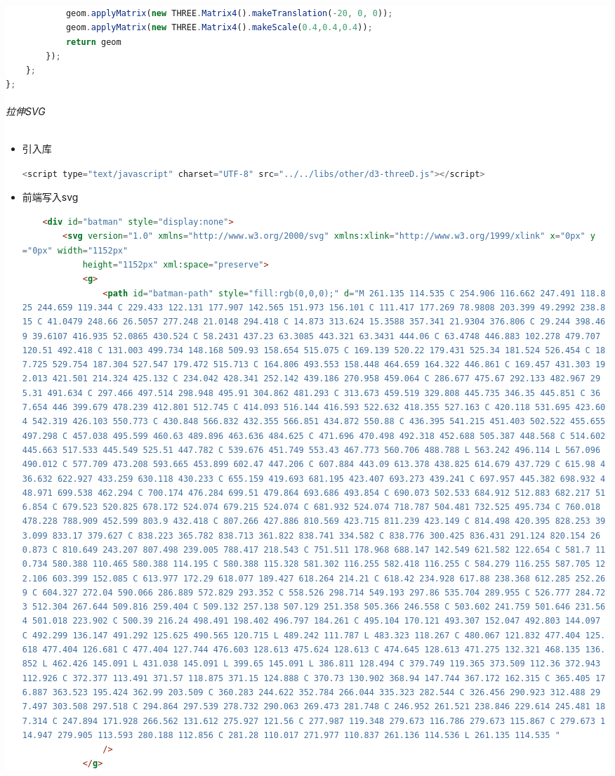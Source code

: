   ```javascript
              geom.applyMatrix(new THREE.Matrix4().makeTranslation(-20, 0, 0));
              geom.applyMatrix(new THREE.Matrix4().makeScale(0.4,0.4,0.4));
              return geom
          });
      };
  };
  
  ```

###### 拉伸SVG

* 引入库

  ```javascript
  <script type="text/javascript" charset="UTF-8" src="../../libs/other/d3-threeD.js"></script>
  ```

* 前端写入svg

  ```html
      <div id="batman" style="display:none">
          <svg version="1.0" xmlns="http://www.w3.org/2000/svg" xmlns:xlink="http://www.w3.org/1999/xlink" x="0px" y="0px" width="1152px"
              height="1152px" xml:space="preserve">
              <g>
                  <path id="batman-path" style="fill:rgb(0,0,0);" d="M 261.135 114.535 C 254.906 116.662 247.491 118.825 244.659 119.344 C 229.433 122.131 177.907 142.565 151.973 156.101 C 111.417 177.269 78.9808 203.399 49.2992 238.815 C 41.0479 248.66 26.5057 277.248 21.0148 294.418 C 14.873 313.624 15.3588 357.341 21.9304 376.806 C 29.244 398.469 39.6107 416.935 52.0865 430.524 C 58.2431 437.23 63.3085 443.321 63.3431 444.06 C 63.4748 446.883 102.278 479.707 120.51 492.418 C 131.003 499.734 148.168 509.93 158.654 515.075 C 169.139 520.22 179.431 525.34 181.524 526.454 C 187.725 529.754 187.304 527.547 179.472 515.713 C 164.806 493.553 158.448 464.659 164.322 446.861 C 169.457 431.303 192.013 421.501 214.324 425.132 C 234.042 428.341 252.142 439.186 270.958 459.064 C 286.677 475.67 292.133 482.967 295.31 491.634 C 297.466 497.514 298.948 495.91 304.862 481.293 C 313.673 459.519 329.808 445.735 346.35 445.851 C 367.654 446 399.679 478.239 412.801 512.745 C 414.093 516.144 416.593 522.632 418.355 527.163 C 420.118 531.695 423.604 542.319 426.103 550.773 C 430.848 566.832 432.355 566.851 434.872 550.88 C 436.395 541.215 451.403 502.522 455.655 497.298 C 457.038 495.599 460.63 489.896 463.636 484.625 C 471.696 470.498 492.318 452.688 505.387 448.568 C 514.602 445.663 517.533 445.549 525.51 447.782 C 539.676 451.749 553.43 467.773 560.706 488.788 L 563.242 496.114 L 567.096 490.012 C 577.709 473.208 593.665 453.899 602.47 447.206 C 607.884 443.09 613.378 438.825 614.679 437.729 C 615.98 436.632 622.927 433.259 630.118 430.233 C 655.159 419.693 681.195 423.407 693.273 439.241 C 697.957 445.382 698.932 448.971 699.538 462.294 C 700.174 476.284 699.51 479.864 693.686 493.854 C 690.073 502.533 684.912 512.883 682.217 516.854 C 679.523 520.825 678.172 524.074 679.215 524.074 C 681.932 524.074 718.787 504.481 732.525 495.734 C 760.018 478.228 788.909 452.599 803.9 432.418 C 807.266 427.886 810.569 423.715 811.239 423.149 C 814.498 420.395 828.253 393.099 833.17 379.627 C 838.223 365.782 838.713 361.822 838.741 334.582 C 838.776 300.425 836.431 291.124 820.154 260.873 C 810.649 243.207 807.498 239.005 788.417 218.543 C 751.511 178.968 688.147 142.549 621.582 122.654 C 581.7 110.734 580.388 110.465 580.388 114.195 C 580.388 115.328 581.302 116.255 582.418 116.255 C 584.279 116.255 587.705 122.106 603.399 152.085 C 613.977 172.29 618.077 189.427 618.264 214.21 C 618.42 234.928 617.88 238.368 612.285 252.269 C 604.327 272.04 590.066 286.889 572.829 293.352 C 558.526 298.714 549.193 297.86 535.704 289.955 C 526.777 284.723 512.304 267.644 509.816 259.404 C 509.132 257.138 507.129 251.358 505.366 246.558 C 503.602 241.759 501.646 231.564 501.018 223.902 C 500.39 216.24 498.491 198.402 496.797 184.261 C 495.104 170.121 493.307 152.047 492.803 144.097 C 492.299 136.147 491.292 125.625 490.565 120.715 L 489.242 111.787 L 483.323 118.267 C 480.067 121.832 477.404 125.618 477.404 126.681 C 477.404 127.744 476.603 128.613 475.624 128.613 C 474.645 128.613 471.275 132.321 468.135 136.852 L 462.426 145.091 L 431.038 145.091 L 399.65 145.091 L 386.811 128.494 C 379.749 119.365 373.509 112.36 372.943 112.926 C 372.377 113.491 371.57 118.875 371.15 124.888 C 370.73 130.902 368.94 147.744 367.172 162.315 C 365.405 176.887 363.523 195.424 362.99 203.509 C 360.283 244.622 352.784 266.044 335.323 282.544 C 326.456 290.923 312.488 297.497 303.508 297.518 C 294.864 297.539 278.732 290.063 269.473 281.748 C 246.952 261.521 238.846 229.614 245.481 187.314 C 247.894 171.928 266.562 131.612 275.927 121.56 C 277.987 119.348 279.673 116.786 279.673 115.867 C 279.673 114.947 279.905 113.593 280.188 112.856 C 281.28 110.017 271.977 110.837 261.136 114.536 L 261.135 114.535 "
                  />
              </g>
  
  ```